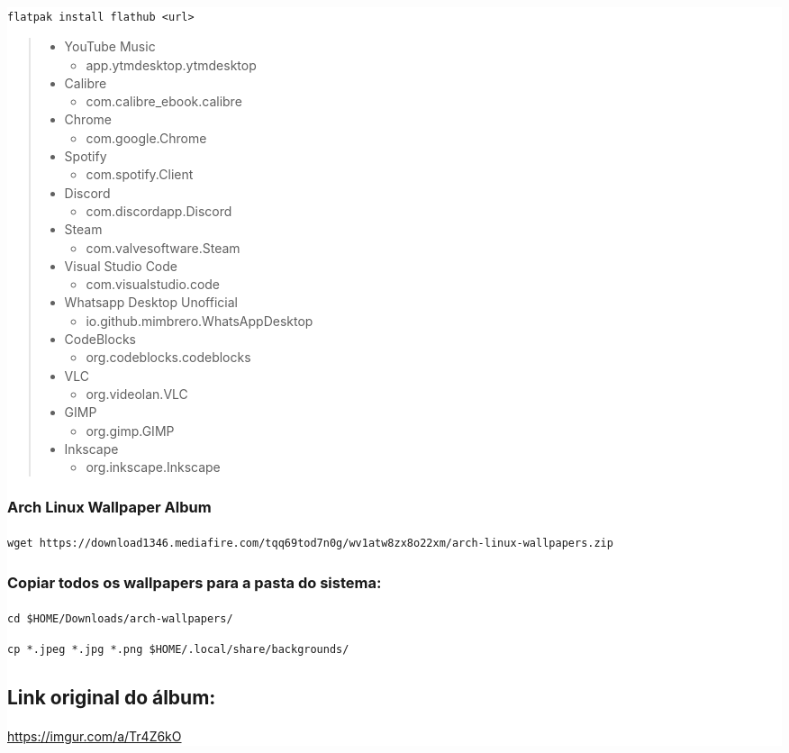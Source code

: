 ```
flatpak install flathub <url>
```

> - YouTube Music
>   - app.ytmdesktop.ytmdesktop
> - Calibre
>   - com.calibre_ebook.calibre
> - Chrome
>   - com.google.Chrome
> - Spotify
>   - com.spotify.Client
> - Discord
>   - com.discordapp.Discord
> - Steam
>   - com.valvesoftware.Steam
> - Visual Studio Code
>   - com.visualstudio.code
> - Whatsapp Desktop Unofficial
>   - io.github.mimbrero.WhatsAppDesktop
> - CodeBlocks
>   - org.codeblocks.codeblocks
> - VLC
>   - org.videolan.VLC
> - GIMP
>   - org.gimp.GIMP
> - Inkscape
>   - org.inkscape.Inkscape

### Arch Linux Wallpaper Album

```
wget https://download1346.mediafire.com/tqq69tod7n0g/wv1atw8zx8o22xm/arch-linux-wallpapers.zip
```

### Copiar todos os wallpapers para a pasta do sistema:

```
cd $HOME/Downloads/arch-wallpapers/
```

```
cp *.jpeg *.jpg *.png $HOME/.local/share/backgrounds/
```

## Link original do álbum: 

https://imgur.com/a/Tr4Z6kO
